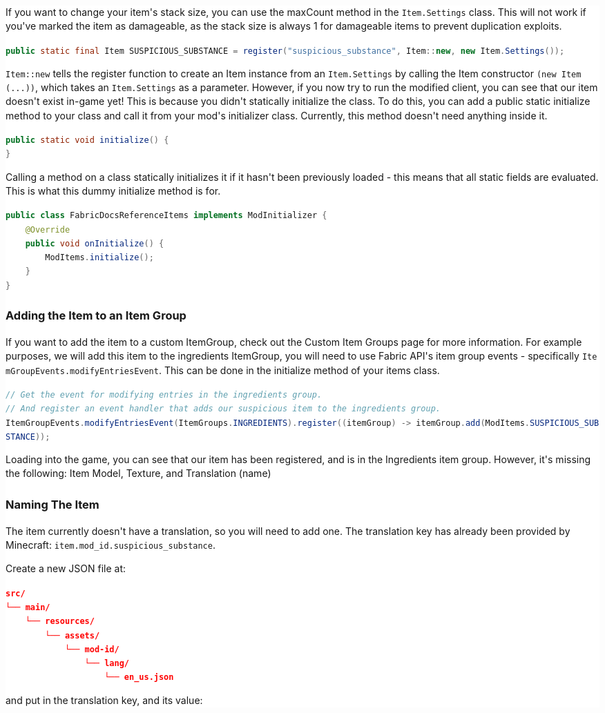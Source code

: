 If you want to change your item's stack size, you can use the maxCount method in the ```Item.Settings``` class.
This will not work if you've marked the item as damageable, as the stack size is always 1 for damageable items to prevent duplication exploits.

```java
public static final Item SUSPICIOUS_SUBSTANCE = register("suspicious_substance", Item::new, new Item.Settings());
```

```Item::new``` tells the register function to create an Item instance from an ```Item.Settings``` by calling the Item constructor ```(new Item(...))```, which takes an ```Item.Settings``` as a parameter.
However, if you now try to run the modified client, you can see that our item doesn't exist in-game yet! This is because you didn't statically initialize the class.
To do this, you can add a public static initialize method to your class and call it from your mod's initializer class. Currently, this method doesn't need anything inside it.
```java
public static void initialize() {
}
```
Calling a method on a class statically initializes it if it hasn't been previously loaded - this means that all static fields are evaluated. This is what this dummy initialize method is for.
```java
public class FabricDocsReferenceItems implements ModInitializer {
	@Override
	public void onInitialize() {
		ModItems.initialize();
	}
}
```


### Adding the Item to an Item Group

If you want to add the item to a custom ItemGroup, check out the Custom Item Groups page for more information.
For example purposes, we will add this item to the ingredients ItemGroup, you will need to use Fabric API's item group events - specifically ```ItemGroupEvents.modifyEntriesEvent```.
This can be done in the initialize method of your items class.

```java
// Get the event for modifying entries in the ingredients group.
// And register an event handler that adds our suspicious item to the ingredients group.
ItemGroupEvents.modifyEntriesEvent(ItemGroups.INGREDIENTS).register((itemGroup) -> itemGroup.add(ModItems.SUSPICIOUS_SUBSTANCE));
```

Loading into the game, you can see that our item has been registered, and is in the Ingredients item group. However, it's missing the following: Item Model, Texture, and Translation (name)

### Naming The Item
The item currently doesn't have a translation, so you will need to add one. The translation key has already been provided by Minecraft: ```item.mod_id.suspicious_substance```.

Create a new JSON file at: 
```json
src/
└── main/
    └── resources/
        └── assets/
            └── mod-id/
                └── lang/
                    └── en_us.json
```
 and put in the translation key, and its value:
